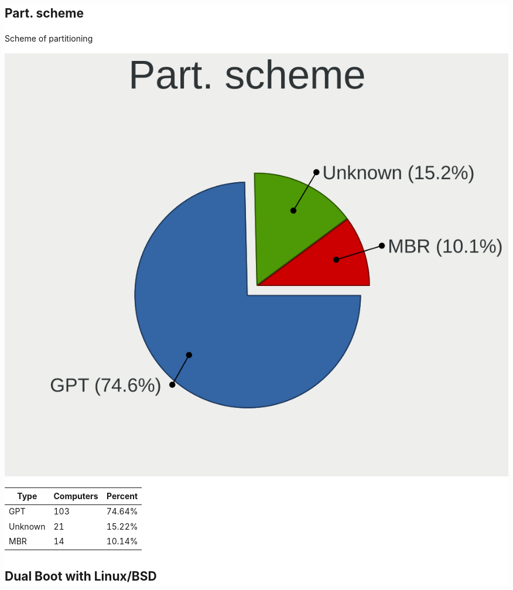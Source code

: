 Part. scheme
------------

Scheme of partitioning

![Part. scheme](./images/pie_chart/os_part_scheme.svg)


| Type    | Computers | Percent |
|---------|-----------|---------|
| GPT     | 103       | 74.64%  |
| Unknown | 21        | 15.22%  |
| MBR     | 14        | 10.14%  |

Dual Boot with Linux/BSD
------------------------
